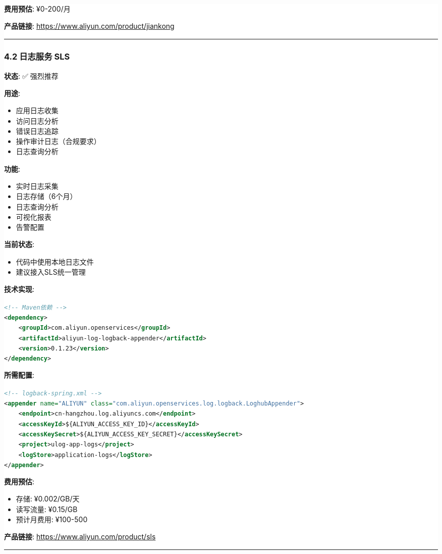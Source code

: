 **费用预估**: ¥0-200/月

**产品链接**: https://www.aliyun.com/product/jiankong

---

### 4.2 日志服务 SLS

**状态**: ✅ 强烈推荐

**用途**:
- 应用日志收集
- 访问日志分析
- 错误日志追踪
- 操作审计日志（合规要求）
- 日志查询分析

**功能**:
- 实时日志采集
- 日志存储（6个月）
- 日志查询分析
- 可视化报表
- 告警配置

**当前状态**:
- 代码中使用本地日志文件
- 建议接入SLS统一管理

**技术实现**:
```xml
<!-- Maven依赖 -->
<dependency>
    <groupId>com.aliyun.openservices</groupId>
    <artifactId>aliyun-log-logback-appender</artifactId>
    <version>0.1.23</version>
</dependency>
```

**所需配置**:
```xml
<!-- logback-spring.xml -->
<appender name="ALIYUN" class="com.aliyun.openservices.log.logback.LoghubAppender">
    <endpoint>cn-hangzhou.log.aliyuncs.com</endpoint>
    <accessKeyId>${ALIYUN_ACCESS_KEY_ID}</accessKeyId>
    <accessKeySecret>${ALIYUN_ACCESS_KEY_SECRET}</accessKeySecret>
    <project>ulog-app-logs</project>
    <logStore>application-logs</logStore>
</appender>
```

**费用预估**:
- 存储: ¥0.002/GB/天
- 读写流量: ¥0.15/GB
- 预计月费用: ¥100-500

**产品链接**: https://www.aliyun.com/product/sls

---